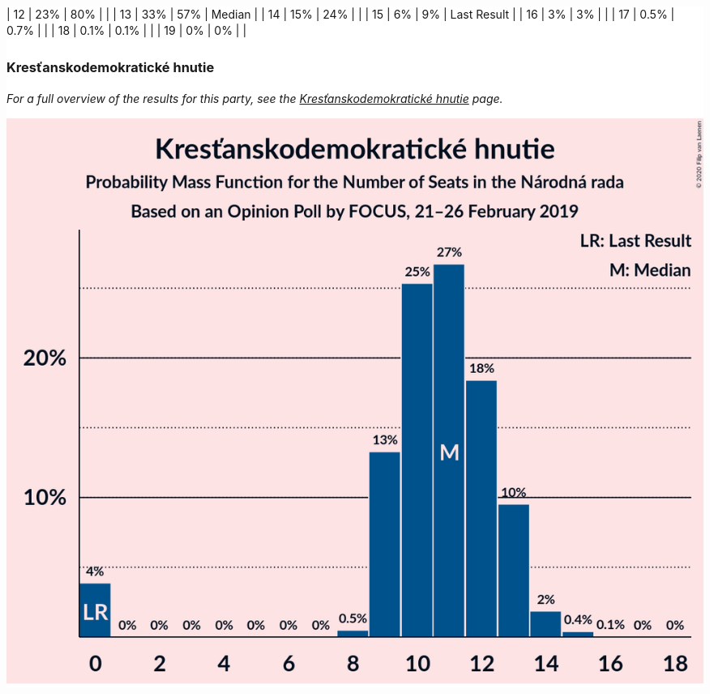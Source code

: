 | 12 | 23% | 80% |  |
| 13 | 33% | 57% | Median |
| 14 | 15% | 24% |  |
| 15 | 6% | 9% | Last Result |
| 16 | 3% | 3% |  |
| 17 | 0.5% | 0.7% |  |
| 18 | 0.1% | 0.1% |  |
| 19 | 0% | 0% |  |

### Kresťanskodemokratické hnutie

*For a full overview of the results for this party, see the [Kresťanskodemokratické hnutie](party-kresťanskodemokratickéhnutie.html) page.*

![Graph with seats probability mass function not yet produced](2019-02-26-FOCUS-seats-pmf-kresťanskodemokratickéhnutie.png "Seats Probability Mass Function")
